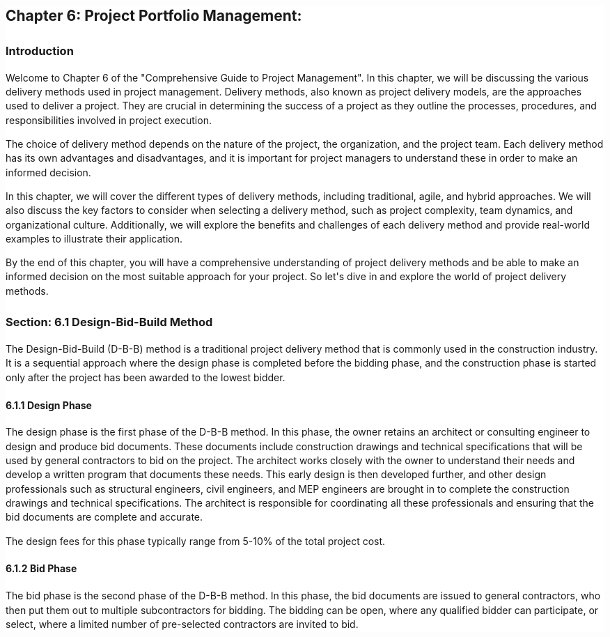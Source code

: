 
## Chapter 6: Project Portfolio Management:




### Introduction

Welcome to Chapter 6 of the "Comprehensive Guide to Project Management". In this chapter, we will be discussing the various delivery methods used in project management. Delivery methods, also known as project delivery models, are the approaches used to deliver a project. They are crucial in determining the success of a project as they outline the processes, procedures, and responsibilities involved in project execution.

The choice of delivery method depends on the nature of the project, the organization, and the project team. Each delivery method has its own advantages and disadvantages, and it is important for project managers to understand these in order to make an informed decision.

In this chapter, we will cover the different types of delivery methods, including traditional, agile, and hybrid approaches. We will also discuss the key factors to consider when selecting a delivery method, such as project complexity, team dynamics, and organizational culture. Additionally, we will explore the benefits and challenges of each delivery method and provide real-world examples to illustrate their application.

By the end of this chapter, you will have a comprehensive understanding of project delivery methods and be able to make an informed decision on the most suitable approach for your project. So let's dive in and explore the world of project delivery methods.




### Section: 6.1 Design-Bid-Build Method

The Design-Bid-Build (D-B-B) method is a traditional project delivery method that is commonly used in the construction industry. It is a sequential approach where the design phase is completed before the bidding phase, and the construction phase is started only after the project has been awarded to the lowest bidder.

#### 6.1.1 Design Phase

The design phase is the first phase of the D-B-B method. In this phase, the owner retains an architect or consulting engineer to design and produce bid documents. These documents include construction drawings and technical specifications that will be used by general contractors to bid on the project. The architect works closely with the owner to understand their needs and develop a written program that documents these needs. This early design is then developed further, and other design professionals such as structural engineers, civil engineers, and MEP engineers are brought in to complete the construction drawings and technical specifications. The architect is responsible for coordinating all these professionals and ensuring that the bid documents are complete and accurate.

The design fees for this phase typically range from 5-10% of the total project cost.

#### 6.1.2 Bid Phase

The bid phase is the second phase of the D-B-B method. In this phase, the bid documents are issued to general contractors, who then put them out to multiple subcontractors for bidding. The bidding can be open, where any qualified bidder can participate, or select, where a limited number of pre-selected contractors are invited to bid.
